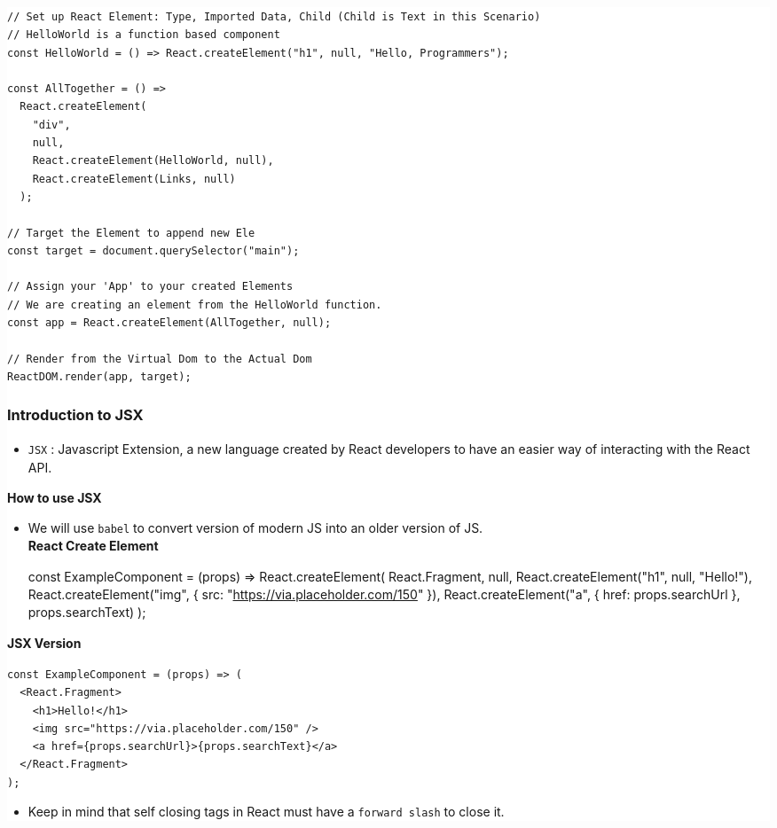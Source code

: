     // Set up React Element: Type, Imported Data, Child (Child is Text in this Scenario)
    // HelloWorld is a function based component
    const HelloWorld = () => React.createElement("h1", null, "Hello, Programmers");

    const AllTogether = () =>
      React.createElement(
        "div",
        null,
        React.createElement(HelloWorld, null),
        React.createElement(Links, null)
      );

    // Target the Element to append new Ele
    const target = document.querySelector("main");

    // Assign your 'App' to your created Elements
    // We are creating an element from the HelloWorld function.
    const app = React.createElement(AllTogether, null);

    // Render from the Virtual Dom to the Actual Dom
    ReactDOM.render(app, target);

### Introduction to JSX

- <span id="f398">`JSX` : Javascript Extension, a new language created by React developers to have an easier way of interacting with the React API.</span>

**How to use JSX**

- <span id="1e31">We will use `babel` to convert version of modern JS into an older version of JS.  
  **React Create Element**</span>



    const ExampleComponent = (props) =>
      React.createElement(
        React.Fragment,
        null,
        React.createElement("h1", null, "Hello!"),
        React.createElement("img", { src: "https://via.placeholder.com/150" }),
        React.createElement("a", { href: props.searchUrl }, props.searchText)
      );

**JSX Version**

    const ExampleComponent = (props) => (
      <React.Fragment>
        <h1>Hello!</h1>
        <img src="https://via.placeholder.com/150" />
        <a href={props.searchUrl}>{props.searchText}</a>
      </React.Fragment>
    );

- <span id="e8e0">Keep in mind that self closing tags in React must have a `forward slash` to close it.</span>
